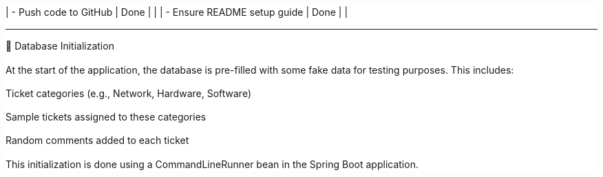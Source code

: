 | - Push code to GitHub | Done        | |
| - Ensure README setup guide | Done        | |

---
🔹 Database Initialization

At the start of the application, the database is pre-filled with some fake data for testing purposes. This includes:

Ticket categories (e.g., Network, Hardware, Software)

Sample tickets assigned to these categories

Random comments added to each ticket

This initialization is done using a CommandLineRunner bean in the Spring Boot application.
